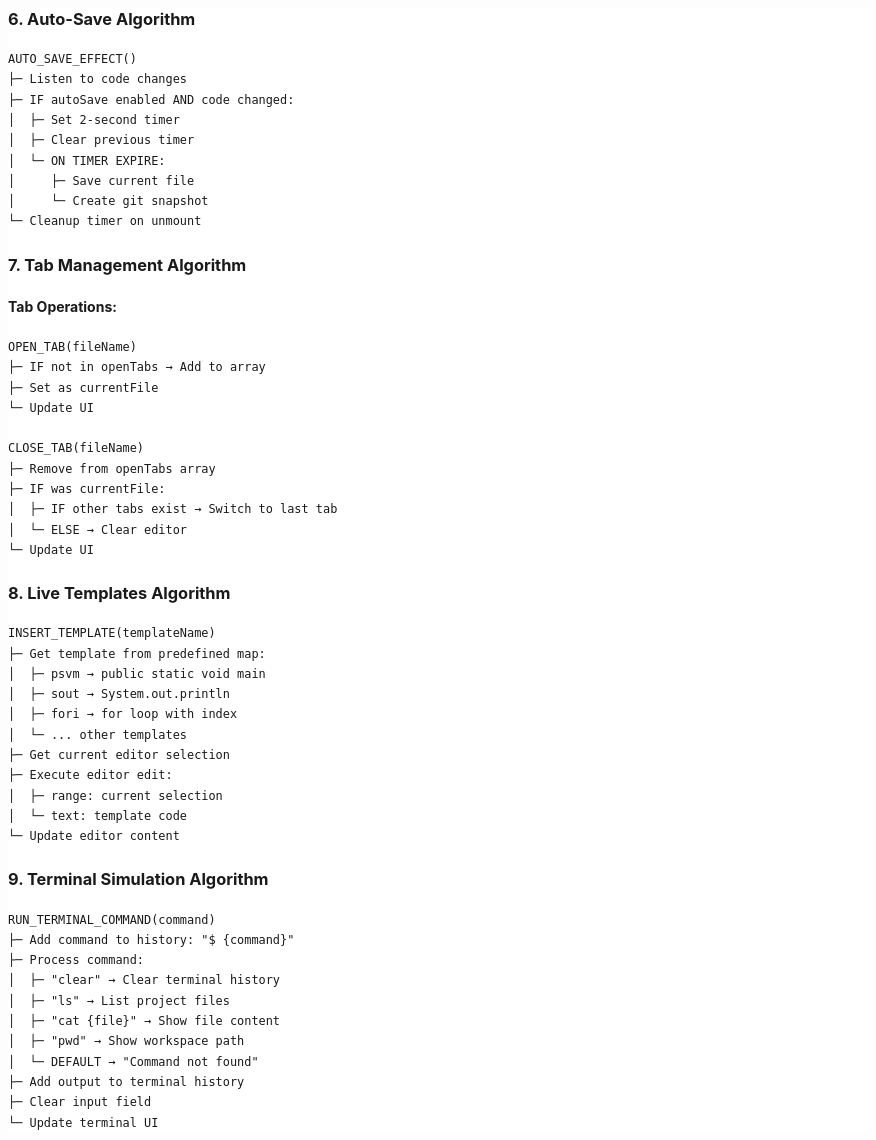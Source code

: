### **6. Auto-Save Algorithm**

```
AUTO_SAVE_EFFECT()
├─ Listen to code changes
├─ IF autoSave enabled AND code changed:
│  ├─ Set 2-second timer
│  ├─ Clear previous timer
│  └─ ON TIMER EXPIRE:
│     ├─ Save current file
│     └─ Create git snapshot
└─ Cleanup timer on unmount
```

### **7. Tab Management Algorithm**

#### **Tab Operations:**
```
OPEN_TAB(fileName)
├─ IF not in openTabs → Add to array
├─ Set as currentFile
└─ Update UI

CLOSE_TAB(fileName)
├─ Remove from openTabs array
├─ IF was currentFile:
│  ├─ IF other tabs exist → Switch to last tab
│  └─ ELSE → Clear editor
└─ Update UI
```

### **8. Live Templates Algorithm**

```
INSERT_TEMPLATE(templateName)
├─ Get template from predefined map:
│  ├─ psvm → public static void main
│  ├─ sout → System.out.println
│  ├─ fori → for loop with index
│  └─ ... other templates
├─ Get current editor selection
├─ Execute editor edit:
│  ├─ range: current selection
│  └─ text: template code
└─ Update editor content
```

### **9. Terminal Simulation Algorithm**

```
RUN_TERMINAL_COMMAND(command)
├─ Add command to history: "$ {command}"
├─ Process command:
│  ├─ "clear" → Clear terminal history
│  ├─ "ls" → List project files
│  ├─ "cat {file}" → Show file content
│  ├─ "pwd" → Show workspace path
│  └─ DEFAULT → "Command not found"
├─ Add output to terminal history
├─ Clear input field
└─ Update terminal UI
```
